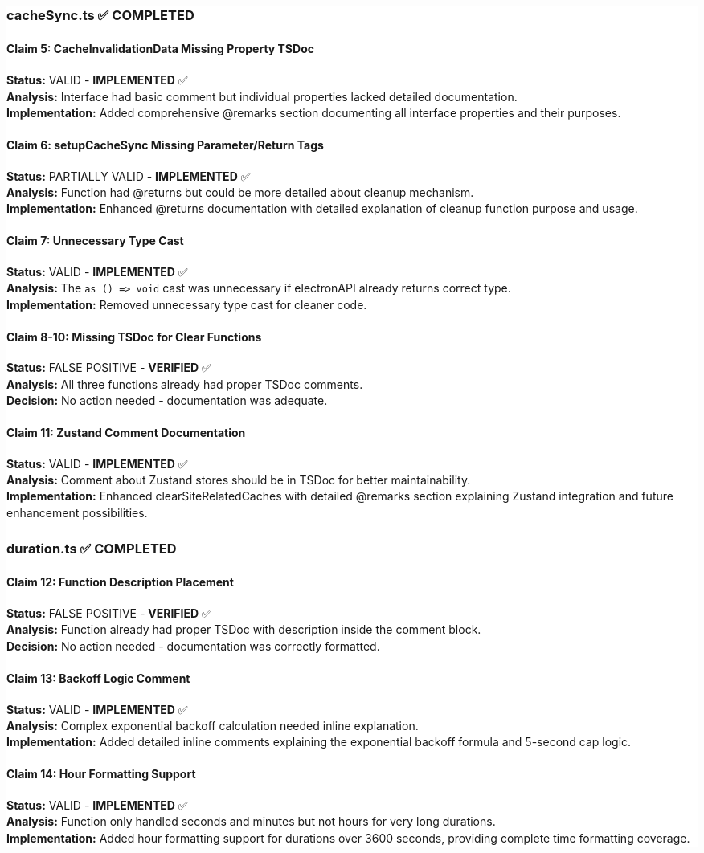 ### cacheSync.ts ✅ COMPLETED

#### Claim 5: CacheInvalidationData Missing Property TSDoc

**Status:** VALID - **IMPLEMENTED** ✅  
**Analysis:** Interface had basic comment but individual properties lacked detailed documentation.  
**Implementation:** Added comprehensive @remarks section documenting all interface properties and their purposes.

#### Claim 6: setupCacheSync Missing Parameter/Return Tags

**Status:** PARTIALLY VALID - **IMPLEMENTED** ✅  
**Analysis:** Function had @returns but could be more detailed about cleanup mechanism.  
**Implementation:** Enhanced @returns documentation with detailed explanation of cleanup function purpose and usage.

#### Claim 7: Unnecessary Type Cast

**Status:** VALID - **IMPLEMENTED** ✅  
**Analysis:** The `as () => void` cast was unnecessary if electronAPI already returns correct type.  
**Implementation:** Removed unnecessary type cast for cleaner code.

#### Claim 8-10: Missing TSDoc for Clear Functions

**Status:** FALSE POSITIVE - **VERIFIED** ✅  
**Analysis:** All three functions already had proper TSDoc comments.  
**Decision:** No action needed - documentation was adequate.

#### Claim 11: Zustand Comment Documentation

**Status:** VALID - **IMPLEMENTED** ✅  
**Analysis:** Comment about Zustand stores should be in TSDoc for better maintainability.  
**Implementation:** Enhanced clearSiteRelatedCaches with detailed @remarks section explaining Zustand integration and future enhancement possibilities.

### duration.ts ✅ COMPLETED

#### Claim 12: Function Description Placement

**Status:** FALSE POSITIVE - **VERIFIED** ✅  
**Analysis:** Function already had proper TSDoc with description inside the comment block.  
**Decision:** No action needed - documentation was correctly formatted.

#### Claim 13: Backoff Logic Comment

**Status:** VALID - **IMPLEMENTED** ✅  
**Analysis:** Complex exponential backoff calculation needed inline explanation.  
**Implementation:** Added detailed inline comments explaining the exponential backoff formula and 5-second cap logic.

#### Claim 14: Hour Formatting Support

**Status:** VALID - **IMPLEMENTED** ✅  
**Analysis:** Function only handled seconds and minutes but not hours for very long durations.  
**Implementation:** Added hour formatting support for durations over 3600 seconds, providing complete time formatting coverage.
